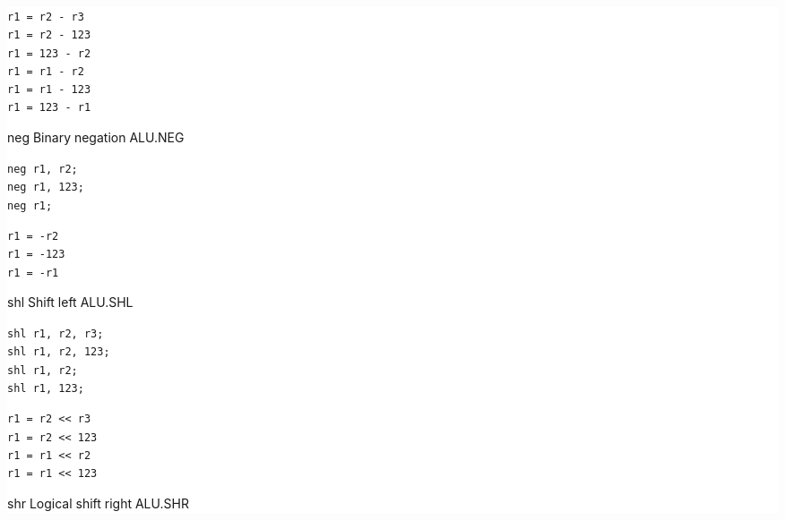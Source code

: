 </td>
<td>

`r1 = r2 - r3` <br>
`r1 = r2 - 123` <br>
`r1 = 123 - r2` <br>
`r1 = r1 - r2` <br>
`r1 = r1 - 123` <br>
`r1 = 123 - r1`

</td>
</tr>

<tr>
<td>neg</td>
<td>Binary negation</td>
<td>ALU.NEG</td>
<td>
      
`neg r1, r2;` <br>
`neg r1, 123;` <br>
`neg r1;` <br>
      
</td>
<td>

`r1 = -r2` <br>
`r1 = -123` <br>
`r1 = -r1`
      
</td>
</tr>

<tr>
<td>shl</td>
<td>Shift left</td>
<td>ALU.SHL</td>
<td>
      
`shl r1, r2, r3;` <br>
`shl r1, r2, 123;` <br>
`shl r1, r2;` <br>
`shl r1, 123;`
      
</td>
<td>

`r1 = r2 << r3` <br>
`r1 = r2 << 123` <br>
`r1 = r1 << r2` <br>
`r1 = r1 << 123`
      
</td>
</tr>
<tr>
<td>shr</td>
<td>Logical shift right</td>
<td>ALU.SHR</td>
<td>
      